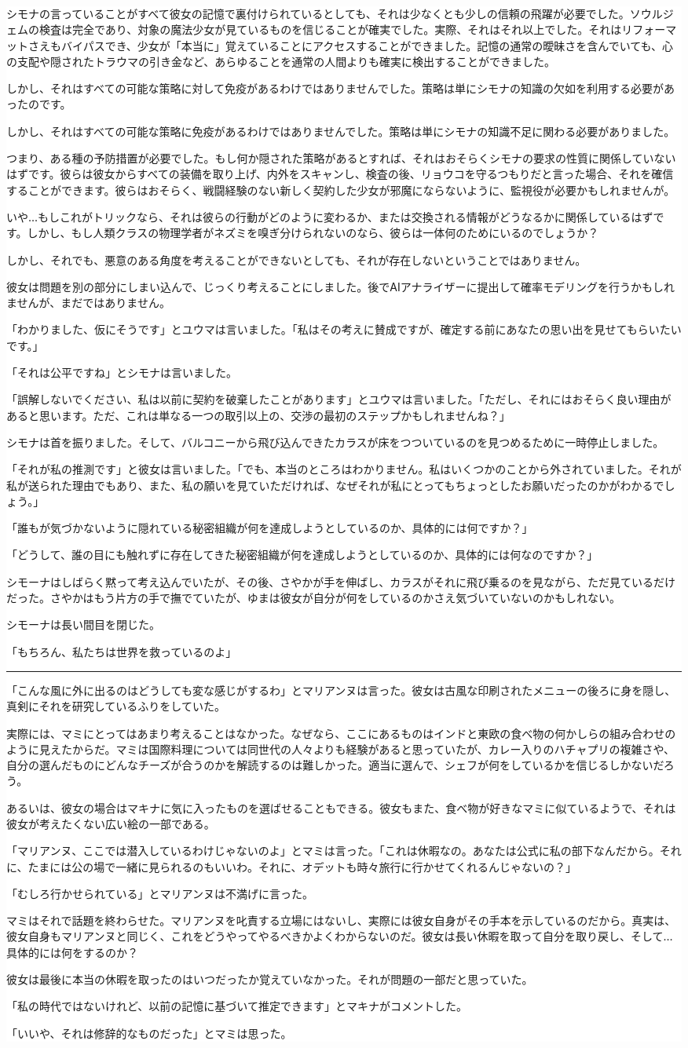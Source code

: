 シモナの言っていることがすべて彼女の記憶で裏付けられているとしても、それは少なくとも少しの信頼の飛躍が必要でした。ソウルジェムの検査は完全であり、対象の魔法少女が見ているものを信じることが確実でした。実際、それはそれ以上でした。それはリフォーマットさえもバイパスでき、少女が「本当に」覚えていることにアクセスすることができました。記憶の通常の曖昧さを含んでいても、心の支配や隠されたトラウマの引き金など、あらゆることを通常の人間よりも確実に検出することができました。

しかし、それはすべての可能な策略に対して免疫があるわけではありませんでした。策略は単にシモナの知識の欠如を利用する必要があったのです。

しかし、それはすべての可能な策略に免疫があるわけではありませんでした。策略は単にシモナの知識不足に関わる必要がありました。

つまり、ある種の予防措置が必要でした。もし何か隠された策略があるとすれば、それはおそらくシモナの要求の性質に関係していないはずです。彼らは彼女からすべての装備を取り上げ、内外をスキャンし、検査の後、リョウコを守るつもりだと言った場合、それを確信することができます。彼らはおそらく、戦闘経験のない新しく契約した少女が邪魔にならないように、監視役が必要かもしれませんが。

いや...もしこれがトリックなら、それは彼らの行動がどのように変わるか、または交換される情報がどうなるかに関係しているはずです。しかし、もし人類クラスの物理学者がネズミを嗅ぎ分けられないのなら、彼らは一体何のためにいるのでしょうか？

しかし、それでも、悪意のある角度を考えることができないとしても、それが存在しないということではありません。

彼女は問題を別の部分にしまい込んで、じっくり考えることにしました。後でAIアナライザーに提出して確率モデリングを行うかもしれませんが、まだではありません。

「わかりました、仮にそうです」とユウマは言いました。「私はその考えに賛成ですが、確定する前にあなたの思い出を見せてもらいたいです。」

「それは公平ですね」とシモナは言いました。

「誤解しないでください、私は以前に契約を破棄したことがあります」とユウマは言いました。「ただし、それにはおそらく良い理由があると思います。ただ、これは単なる一つの取引以上の、交渉の最初のステップかもしれませんね？」

シモナは首を振りました。そして、バルコニーから飛び込んできたカラスが床をつついているのを見つめるために一時停止しました。

「それが私の推測です」と彼女は言いました。「でも、本当のところはわかりません。私はいくつかのことから外されていました。それが私が送られた理由でもあり、また、私の願いを見ていただければ、なぜそれが私にとってもちょっとしたお願いだったのかがわかるでしょう。」

「誰もが気づかないように隠れている秘密組織が何を達成しようとしているのか、具体的には何ですか？」

「どうして、誰の目にも触れずに存在してきた秘密組織が何を達成しようとしているのか、具体的には何なのですか？」

シモーナはしばらく黙って考え込んでいたが、その後、さやかが手を伸ばし、カラスがそれに飛び乗るのを見ながら、ただ見ているだけだった。さやかはもう片方の手で撫でていたが、ゆまは彼女が自分が何をしているのかさえ気づいていないのかもしれない。

シモーナは長い間目を閉じた。

「もちろん、私たちは世界を救っているのよ」

***

「こんな風に外に出るのはどうしても変な感じがするわ」とマリアンヌは言った。彼女は古風な印刷されたメニューの後ろに身を隠し、真剣にそれを研究しているふりをしていた。

実際には、マミにとってはあまり考えることはなかった。なぜなら、ここにあるものはインドと東欧の食べ物の何かしらの組み合わせのように見えたからだ。マミは国際料理については同世代の人々よりも経験があると思っていたが、カレー入りのハチャプリの複雑さや、自分の選んだものにどんなチーズが合うのかを解読するのは難しかった。適当に選んで、シェフが何をしているかを信じるしかないだろう。

あるいは、彼女の場合はマキナに気に入ったものを選ばせることもできる。彼女もまた、食べ物が好きなマミに似ているようで、それは彼女が考えたくない広い絵の一部である。

「マリアンヌ、ここでは潜入しているわけじゃないのよ」とマミは言った。「これは休暇なの。あなたは公式に私の部下なんだから。それに、たまには公の場で一緒に見られるのもいいわ。それに、オデットも時々旅行に行かせてくれるんじゃないの？」

「むしろ行かせられている」とマリアンヌは不満げに言った。

マミはそれで話題を終わらせた。マリアンヌを叱責する立場にはないし、実際には彼女自身がその手本を示しているのだから。真実は、彼女自身もマリアンヌと同じく、これをどうやってやるべきかよくわからないのだ。彼女は長い休暇を取って自分を取り戻し、そして…具体的には何をするのか？

彼女は最後に本当の休暇を取ったのはいつだったか覚えていなかった。それが問題の一部だと思っていた。

「私の時代ではないけれど、以前の記憶に基づいて推定できます」とマキナがコメントした。

「いいや、それは修辞的なものだった」とマミは思った。
